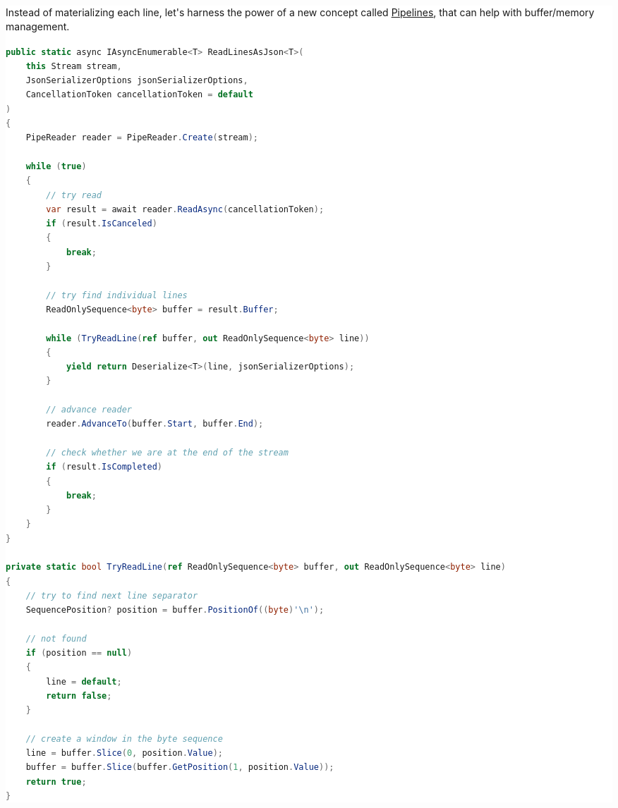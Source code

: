 Instead of materializing each line, let's harness the power of a new concept called [Pipelines](https://docs.microsoft.com/en-us/dotnet/standard/io/pipelines), that can help with buffer/memory management.

```cs
public static async IAsyncEnumerable<T> ReadLinesAsJson<T>(
    this Stream stream,
    JsonSerializerOptions jsonSerializerOptions,
    CancellationToken cancellationToken = default
)
{
    PipeReader reader = PipeReader.Create(stream);

    while (true)
    {
        // try read
        var result = await reader.ReadAsync(cancellationToken);
        if (result.IsCanceled)
        {
            break;
        }

        // try find individual lines
        ReadOnlySequence<byte> buffer = result.Buffer;

        while (TryReadLine(ref buffer, out ReadOnlySequence<byte> line))
        {
            yield return Deserialize<T>(line, jsonSerializerOptions);
        }

        // advance reader
        reader.AdvanceTo(buffer.Start, buffer.End);

        // check whether we are at the end of the stream
        if (result.IsCompleted)
        {
            break;
        }
    }
}

private static bool TryReadLine(ref ReadOnlySequence<byte> buffer, out ReadOnlySequence<byte> line)
{
    // try to find next line separator
    SequencePosition? position = buffer.PositionOf((byte)'\n');

    // not found
    if (position == null)
    {
        line = default;
        return false;
    }

    // create a window in the byte sequence
    line = buffer.Slice(0, position.Value);
    buffer = buffer.Slice(buffer.GetPosition(1, position.Value));
    return true;
}
```
